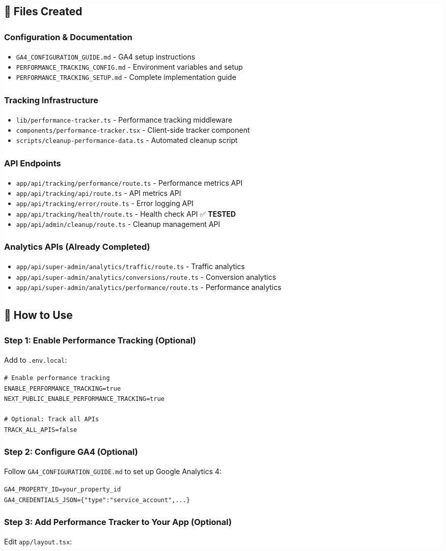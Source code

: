 ## 📁 Files Created

### Configuration & Documentation
- `GA4_CONFIGURATION_GUIDE.md` - GA4 setup instructions
- `PERFORMANCE_TRACKING_CONFIG.md` - Environment variables and setup
- `PERFORMANCE_TRACKING_SETUP.md` - Complete implementation guide

### Tracking Infrastructure
- `lib/performance-tracker.ts` - Performance tracking middleware
- `components/performance-tracker.tsx` - Client-side tracker component
- `scripts/cleanup-performance-data.ts` - Automated cleanup script

### API Endpoints
- `app/api/tracking/performance/route.ts` - Performance metrics API
- `app/api/tracking/api/route.ts` - API metrics API
- `app/api/tracking/error/route.ts` - Error logging API
- `app/api/tracking/health/route.ts` - Health check API ✅ **TESTED**
- `app/api/admin/cleanup/route.ts` - Cleanup management API

### Analytics APIs (Already Completed)
- `app/api/super-admin/analytics/traffic/route.ts` - Traffic analytics
- `app/api/super-admin/analytics/conversions/route.ts` - Conversion analytics
- `app/api/super-admin/analytics/performance/route.ts` - Performance analytics

## 🚀 How to Use

### Step 1: Enable Performance Tracking (Optional)

Add to `.env.local`:

```env
# Enable performance tracking
ENABLE_PERFORMANCE_TRACKING=true
NEXT_PUBLIC_ENABLE_PERFORMANCE_TRACKING=true

# Optional: Track all APIs
TRACK_ALL_APIS=false
```

### Step 2: Configure GA4 (Optional)

Follow `GA4_CONFIGURATION_GUIDE.md` to set up Google Analytics 4:

```env
GA4_PROPERTY_ID=your_property_id
GA4_CREDENTIALS_JSON={"type":"service_account",...}
```

### Step 3: Add Performance Tracker to Your App (Optional)

Edit `app/layout.tsx`:
